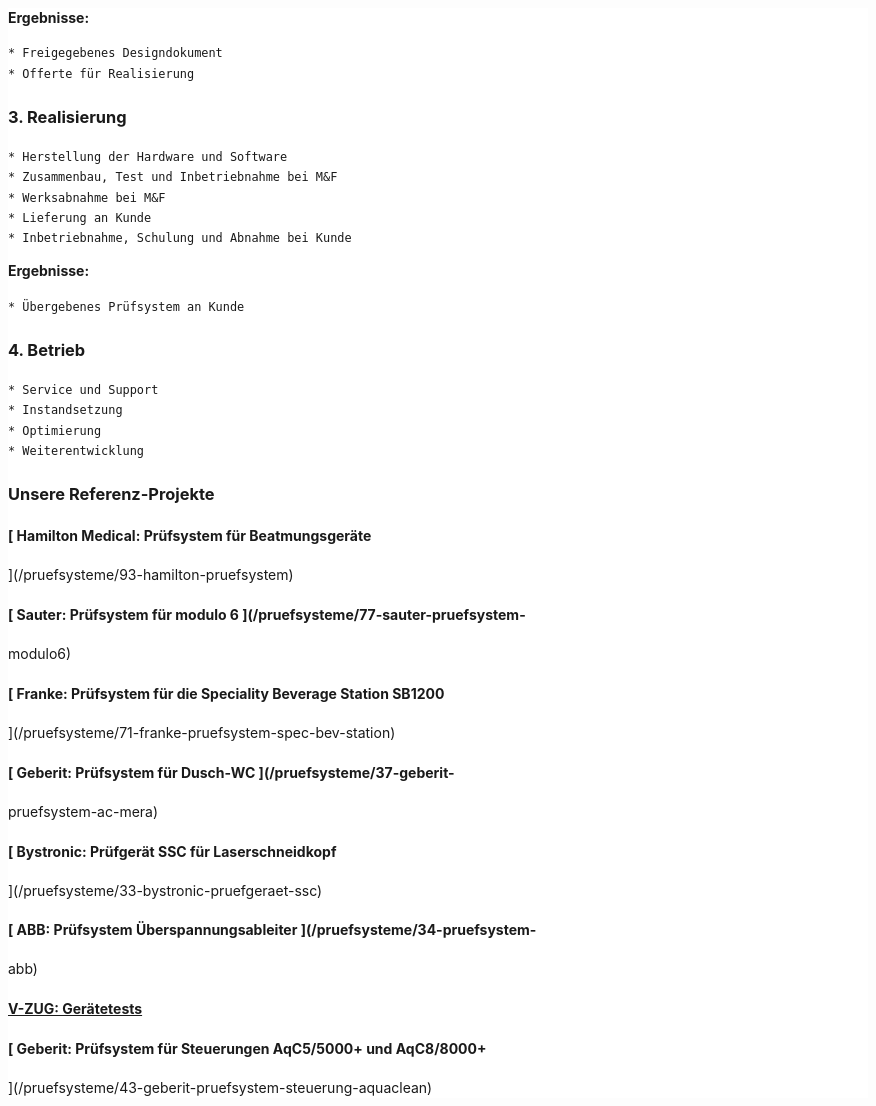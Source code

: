 **Ergebnisse:**

    * Freigegebenes Designdokument 
    * Offerte für Realisierung 

###  3\. Realisierung

    * Herstellung der Hardware und Software 
    * Zusammenbau, Test und Inbetriebnahme bei M&F 
    * Werksabnahme bei M&F 
    * Lieferung an Kunde 
    * Inbetriebnahme, Schulung und Abnahme bei Kunde 

**Ergebnisse:**

    * Übergebenes Prüfsystem an Kunde 

###  4\. Betrieb

    * Service und Support 
    * Instandsetzung 
    * Optimierung 
    * Weiterentwicklung 

###  Unsere Referenz-Projekte

####  [ Hamilton Medical: Prüfsystem für Beatmungsgeräte
](/pruefsysteme/93-hamilton-pruefsystem)

####  [ Sauter: Prüfsystem für modulo 6 ](/pruefsysteme/77-sauter-pruefsystem-
modulo6)

####  [ Franke: Prüfsystem für die Speciality Beverage Station SB1200
](/pruefsysteme/71-franke-pruefsystem-spec-bev-station)

####  [ Geberit: Prüfsystem für Dusch-WC ](/pruefsysteme/37-geberit-
pruefsystem-ac-mera)

####  [ Bystronic: Prüfgerät SSC für Laserschneidkopf
](/pruefsysteme/33-bystronic-pruefgeraet-ssc)

####  [ ABB: Prüfsystem Überspannungsableiter ](/pruefsysteme/34-pruefsystem-
abb)

####  [ V-ZUG: Gerätetests ](/pruefsysteme/45-v-zug-geraetetests)

####  [ Geberit: Prüfsystem für Steuerungen AqC5/5000+ und AqC8/8000+
](/pruefsysteme/43-geberit-pruefsystem-steuerung-aquaclean)
